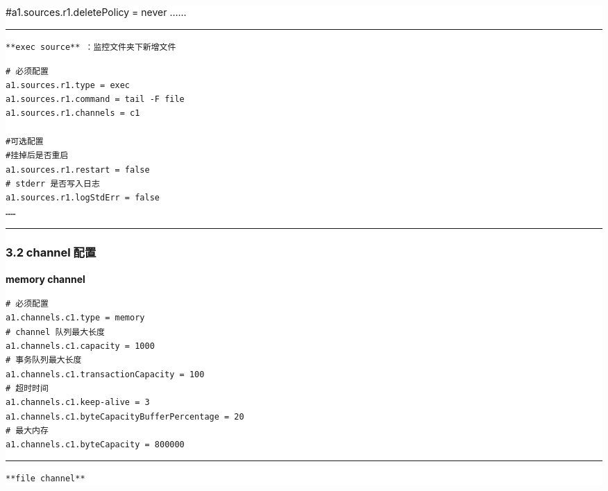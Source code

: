 <span class="hljs-preprocessor">#a1.sources.r1.deletePolicy = never</span>
……</code></pre>

<hr>

<pre><code>**exec source** ：监控文件夹下新增文件
</code></pre>



<pre class="prettyprint"><code class=" hljs avrasm"><span class="hljs-preprocessor"># 必须配置</span>
a1<span class="hljs-preprocessor">.sources</span><span class="hljs-preprocessor">.r</span>1<span class="hljs-preprocessor">.type</span> = exec
a1<span class="hljs-preprocessor">.sources</span><span class="hljs-preprocessor">.r</span>1<span class="hljs-preprocessor">.command</span> = tail -F file
a1<span class="hljs-preprocessor">.sources</span><span class="hljs-preprocessor">.r</span>1<span class="hljs-preprocessor">.channels</span> = c1

<span class="hljs-preprocessor">#可选配置</span>
<span class="hljs-preprocessor">#挂掉后是否重启</span>
a1<span class="hljs-preprocessor">.sources</span><span class="hljs-preprocessor">.r</span>1<span class="hljs-preprocessor">.restart</span> = false
<span class="hljs-preprocessor"># stderr 是否写入日志</span>
a1<span class="hljs-preprocessor">.sources</span><span class="hljs-preprocessor">.r</span>1<span class="hljs-preprocessor">.logStdErr</span> = false
……</code></pre>

<hr>



<h3 id="32-channel-配置">3.2 channel 配置</h3>

<p><strong>memory channel</strong></p>



<pre class="prettyprint"><code class=" hljs avrasm"><span class="hljs-preprocessor"># 必须配置</span>
a1<span class="hljs-preprocessor">.channels</span><span class="hljs-preprocessor">.c</span>1<span class="hljs-preprocessor">.type</span> = memory
<span class="hljs-preprocessor"># channel 队列最大长度</span>
a1<span class="hljs-preprocessor">.channels</span><span class="hljs-preprocessor">.c</span>1<span class="hljs-preprocessor">.capacity</span> = <span class="hljs-number">1000</span>
<span class="hljs-preprocessor"># 事务队列最大长度</span>
a1<span class="hljs-preprocessor">.channels</span><span class="hljs-preprocessor">.c</span>1<span class="hljs-preprocessor">.transactionCapacity</span> = <span class="hljs-number">100</span>
<span class="hljs-preprocessor"># 超时时间</span>
a1<span class="hljs-preprocessor">.channels</span><span class="hljs-preprocessor">.c</span>1<span class="hljs-preprocessor">.keep</span>-alive = <span class="hljs-number">3</span>
a1<span class="hljs-preprocessor">.channels</span><span class="hljs-preprocessor">.c</span>1<span class="hljs-preprocessor">.byteCapacityBufferPercentage</span> = <span class="hljs-number">20</span>
<span class="hljs-preprocessor"># 最大内存</span>
a1<span class="hljs-preprocessor">.channels</span><span class="hljs-preprocessor">.c</span>1<span class="hljs-preprocessor">.byteCapacity</span> = <span class="hljs-number">800000</span></code></pre>

<hr>

<pre><code>**file channel**
</code></pre>
